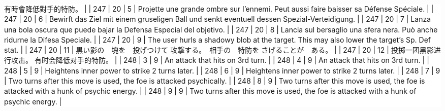 有時會降低對手的特防。                                                                                                                                                            |
| 247     | 20               | 5           | Projette une grande ombre sur l’ennemi.
Peut aussi faire baisser sa Défense Spéciale.                                                                                              |
| 247     | 20               | 6           | Bewirft das Ziel mit einem gruseligen Ball und senkt
eventuell dessen Spezial-Verteidigung.                                                                                        |
| 247     | 20               | 7           | Lanza una bola oscura que puede bajar la Defensa 
Especial del objetivo.                                                                                                           |
| 247     | 20               | 8           | Lancia sul bersaglio una sfera nera.
Può anche ridurne la Difesa Speciale.                                                                                                         |
| 247     | 20               | 9           | The user hurls a shadowy blob at the target.
This may also lower the target’s Sp. Def stat.                                                                                        |
| 247     | 20               | 11          | 黒い影の　塊を　投げつけて
攻撃する。　相手の　特防を
さげることが　ある。                                                                                                                                             |
| 247     | 20               | 12          | 投掷一团黑影进行攻击。
有时会降低对手的特防。                                                                                                                                                            |
| 248     | 3                | 9           | An attack that
hits on 3rd turn.                                                                                                                                                   |
| 248     | 4                | 9           | An attack that
hits on 3rd turn.                                                                                                                                                   |
| 248     | 5                | 9           | Heightens inner power to
strike 2 turns later.                                                                                                                                     |
| 248     | 6                | 9           | Heightens inner power to
strike 2 turns later.                                                                                                                                     |
| 248     | 7                | 9           | Two turns after
this move is used,
the foe is attacked
psychically.                                                                                                                |
| 248     | 8                | 9           | Two turns after this
move is used, the foe
is attacked with a
hunk of psychic
energy.                                                                                              |
| 248     | 9                | 9           | Two turns after this
move is used, the foe
is attacked with a
hunk of psychic
energy.                                                                                              |